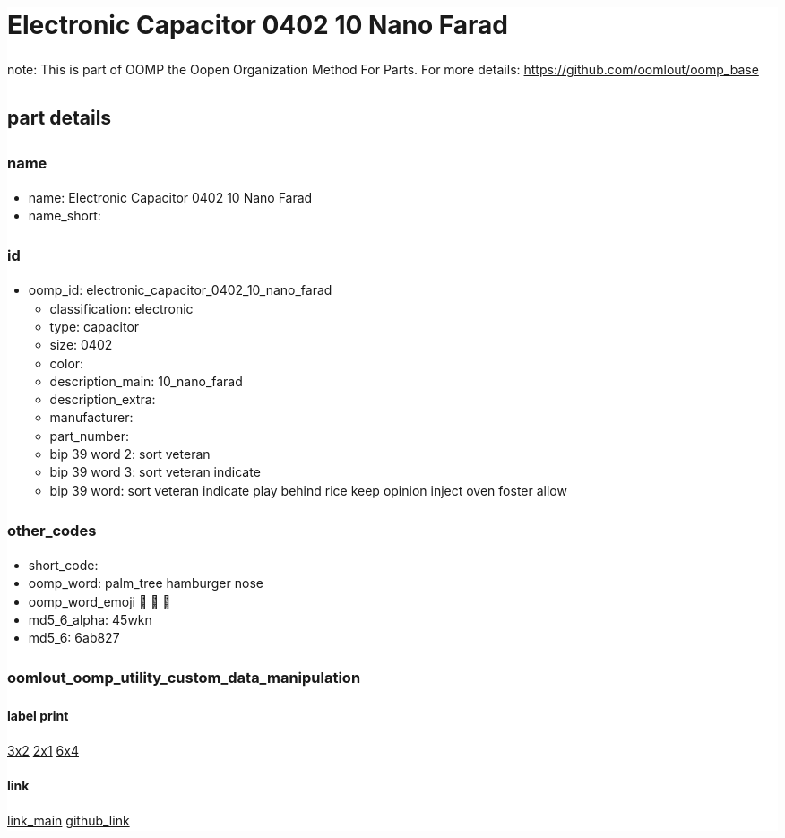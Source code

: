 # Electronic Capacitor 0402 10 Nano Farad  

note: This is part of OOMP the Oopen Organization Method For Parts. For more details: https://github.com/oomlout/oomp_base

##  part details





### name
* name: Electronic Capacitor 0402 10 Nano Farad
* name_short: 
### id
* oomp_id: electronic_capacitor_0402_10_nano_farad
  * classification: electronic
  * type: capacitor
  * size: 0402
  * color: 
  * description_main: 10_nano_farad
  * description_extra: 
  * manufacturer: 
  * part_number: 
  * bip 39 word 2: sort veteran
  * bip 39 word 3: sort veteran indicate
  * bip 39 word: sort veteran indicate play behind rice keep opinion inject oven foster allow

### other_codes
* short_code: 
* oomp_word: palm_tree hamburger nose
* oomp_word_emoji :palm_tree: :hamburger: :nose:
* md5_6_alpha: 45wkn
* md5_6: 6ab827






### oomlout_oomp_utility_custom_data_manipulation
#### label print
[3x2](http://192.168.1.245:1112/?label=oomp%2045wkn)
[2x1](http://192.168.1.242:1112/?label=oomp%2045wkn)
[6x4](http://192.168.1.55:1112/?label=oomp%2045wkn)    

#### link

[link_main](https://github.com/oomlout/oomlout_oomp_current_version_messy/tree/main/parts/electronic_capacitor_0402_10_nano_farad) [github_link](https://github.com/oomlout/oomlout_oomp_part_src/tree/main/parts/electronic_capacitor_0402_10_nano_farad)                             
